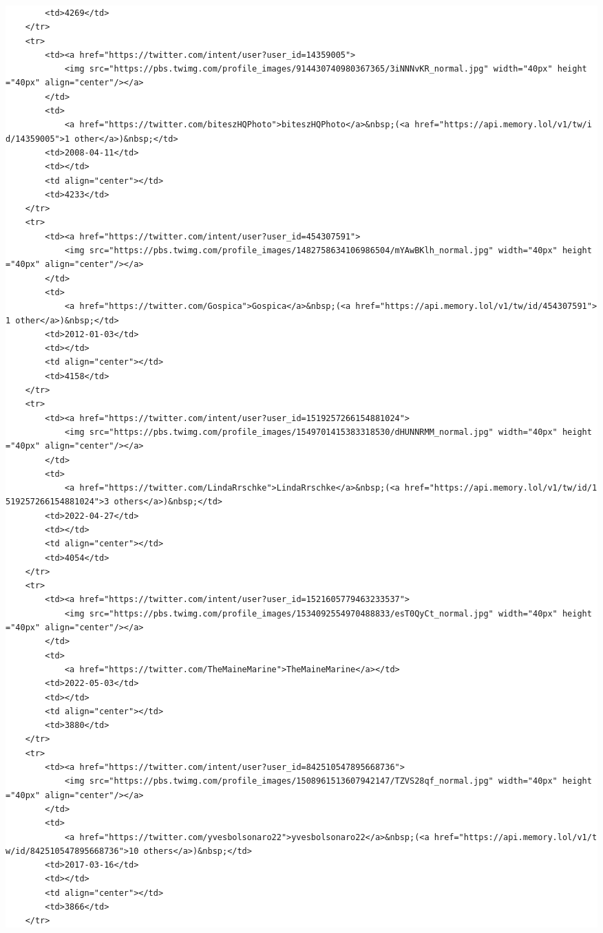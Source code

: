             <td>4269</td>
        </tr>
        <tr>
            <td><a href="https://twitter.com/intent/user?user_id=14359005">
                <img src="https://pbs.twimg.com/profile_images/914430740980367365/3iNNNvKR_normal.jpg" width="40px" height="40px" align="center"/></a>
            </td>
            <td>
                <a href="https://twitter.com/biteszHQPhoto">biteszHQPhoto</a>&nbsp;(<a href="https://api.memory.lol/v1/tw/id/14359005">1 other</a>)&nbsp;</td>
            <td>2008-04-11</td>
            <td></td>
            <td align="center"></td>
            <td>4233</td>
        </tr>
        <tr>
            <td><a href="https://twitter.com/intent/user?user_id=454307591">
                <img src="https://pbs.twimg.com/profile_images/1482758634106986504/mYAwBKlh_normal.jpg" width="40px" height="40px" align="center"/></a>
            </td>
            <td>
                <a href="https://twitter.com/Gospica">Gospica</a>&nbsp;(<a href="https://api.memory.lol/v1/tw/id/454307591">1 other</a>)&nbsp;</td>
            <td>2012-01-03</td>
            <td></td>
            <td align="center"></td>
            <td>4158</td>
        </tr>
        <tr>
            <td><a href="https://twitter.com/intent/user?user_id=1519257266154881024">
                <img src="https://pbs.twimg.com/profile_images/1549701415383318530/dHUNNRMM_normal.jpg" width="40px" height="40px" align="center"/></a>
            </td>
            <td>
                <a href="https://twitter.com/LindaRrschke">LindaRrschke</a>&nbsp;(<a href="https://api.memory.lol/v1/tw/id/1519257266154881024">3 others</a>)&nbsp;</td>
            <td>2022-04-27</td>
            <td></td>
            <td align="center"></td>
            <td>4054</td>
        </tr>
        <tr>
            <td><a href="https://twitter.com/intent/user?user_id=1521605779463233537">
                <img src="https://pbs.twimg.com/profile_images/1534092554970488833/esT0QyCt_normal.jpg" width="40px" height="40px" align="center"/></a>
            </td>
            <td>
                <a href="https://twitter.com/TheMaineMarine">TheMaineMarine</a></td>
            <td>2022-05-03</td>
            <td></td>
            <td align="center"></td>
            <td>3880</td>
        </tr>
        <tr>
            <td><a href="https://twitter.com/intent/user?user_id=842510547895668736">
                <img src="https://pbs.twimg.com/profile_images/1508961513607942147/TZVS28qf_normal.jpg" width="40px" height="40px" align="center"/></a>
            </td>
            <td>
                <a href="https://twitter.com/yvesbolsonaro22">yvesbolsonaro22</a>&nbsp;(<a href="https://api.memory.lol/v1/tw/id/842510547895668736">10 others</a>)&nbsp;</td>
            <td>2017-03-16</td>
            <td></td>
            <td align="center"></td>
            <td>3866</td>
        </tr>